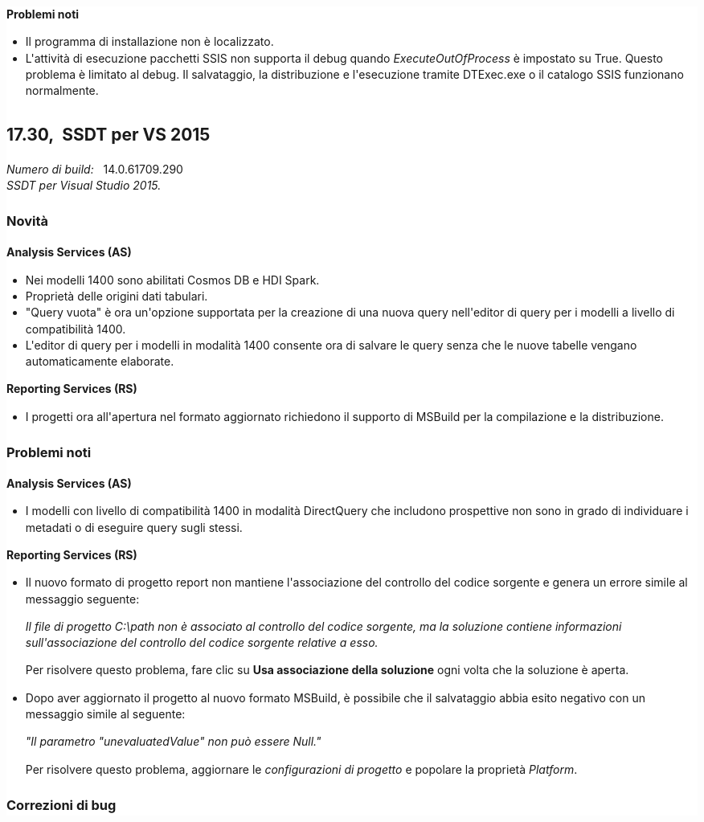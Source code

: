 **Problemi noti**

- Il programma di installazione non è localizzato.
- L'attività di esecuzione pacchetti SSIS non supporta il debug quando *ExecuteOutOfProcess* è impostato su True. Questo problema è limitato al debug. Il salvataggio, la distribuzione e l'esecuzione tramite DTExec.exe o il catalogo SSIS funzionano normalmente.

## <a name="1730nbsp-ssdt-for-vs-2015"></a>17.30,&nbsp; SSDT per VS 2015

_Numero di build:_ &nbsp; 14.0.61709.290  
_SSDT per Visual Studio 2015._

### <a name="whats-new"></a>Novità

**Analysis Services (AS)**

- Nei modelli 1400 sono abilitati Cosmos DB e HDI Spark.
- Proprietà delle origini dati tabulari.
- "Query vuota" è ora un'opzione supportata per la creazione di una nuova query nell'editor di query per i modelli a livello di compatibilità 1400.
- L'editor di query per i modelli in modalità 1400 consente ora di salvare le query senza che le nuove tabelle vengano automaticamente elaborate.

**Reporting Services (RS)**

- I progetti ora all'apertura nel formato aggiornato richiedono il supporto di MSBuild per la compilazione e la distribuzione.

### <a name="known-issues"></a>Problemi noti

**Analysis Services (AS)**

- I modelli con livello di compatibilità 1400 in modalità DirectQuery che includono prospettive non sono in grado di individuare i metadati o di eseguire query sugli stessi.

**Reporting Services (RS)**

- Il nuovo formato di progetto report non mantiene l'associazione del controllo del codice sorgente e genera un errore simile al messaggio seguente:

   *Il file di progetto C:\path non è associato al controllo del codice sorgente, ma la soluzione contiene informazioni sull'associazione del controllo del codice sorgente relative a esso.*

   Per risolvere questo problema, fare clic su **Usa associazione della soluzione** ogni volta che la soluzione è aperta.

- Dopo aver aggiornato il progetto al nuovo formato MSBuild, è possibile che il salvataggio abbia esito negativo con un messaggio simile al seguente:

   *"Il parametro "unevaluatedValue" non può essere Null."*

   Per risolvere questo problema, aggiornare le *configurazioni di progetto* e popolare la proprietà *Platform*.

### <a name="bug-fixes"></a>Correzioni di bug
